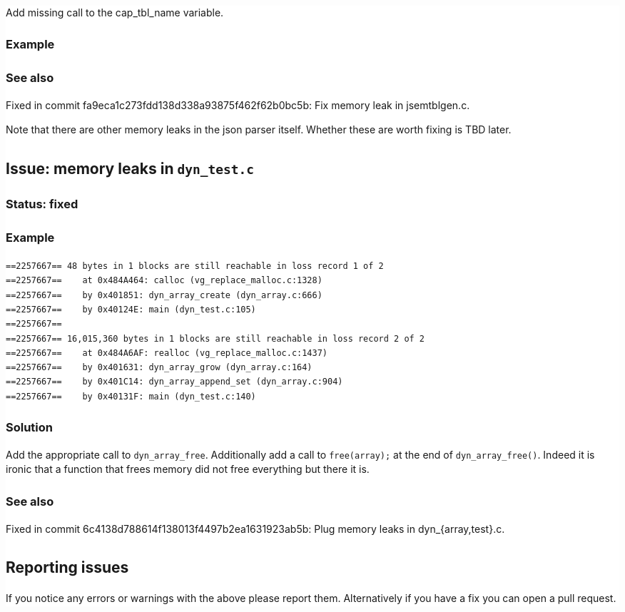 Add missing call to the cap_tbl_name variable.

### Example

### See also

Fixed in commit fa9eca1c273fdd138d338a93875f462f62b0bc5b: Fix memory leak in
jsemtblgen.c.

Note that there are other memory leaks in the json parser itself. Whether these
are worth fixing is TBD later.


## Issue: memory leaks in `dyn_test.c`
### Status: fixed
### Example

```
==2257667== 48 bytes in 1 blocks are still reachable in loss record 1 of 2
==2257667==    at 0x484A464: calloc (vg_replace_malloc.c:1328)
==2257667==    by 0x401851: dyn_array_create (dyn_array.c:666)
==2257667==    by 0x40124E: main (dyn_test.c:105)
==2257667==
==2257667== 16,015,360 bytes in 1 blocks are still reachable in loss record 2 of 2
==2257667==    at 0x484A6AF: realloc (vg_replace_malloc.c:1437)
==2257667==    by 0x401631: dyn_array_grow (dyn_array.c:164)
==2257667==    by 0x401C14: dyn_array_append_set (dyn_array.c:904)
==2257667==    by 0x40131F: main (dyn_test.c:140)
```

### Solution

Add the appropriate call to `dyn_array_free`. Additionally add a call to
`free(array);` at the end of `dyn_array_free()`. Indeed it is ironic that a
function that frees memory did not free everything but there it is.

### See also

Fixed in commit 6c4138d788614f138013f4497b2ea1631923ab5b: Plug memory leaks in
dyn_{array,test}.c.


## Reporting issues

If you notice any errors or warnings with the above please report them.
Alternatively if you have a fix you can open a pull request.
